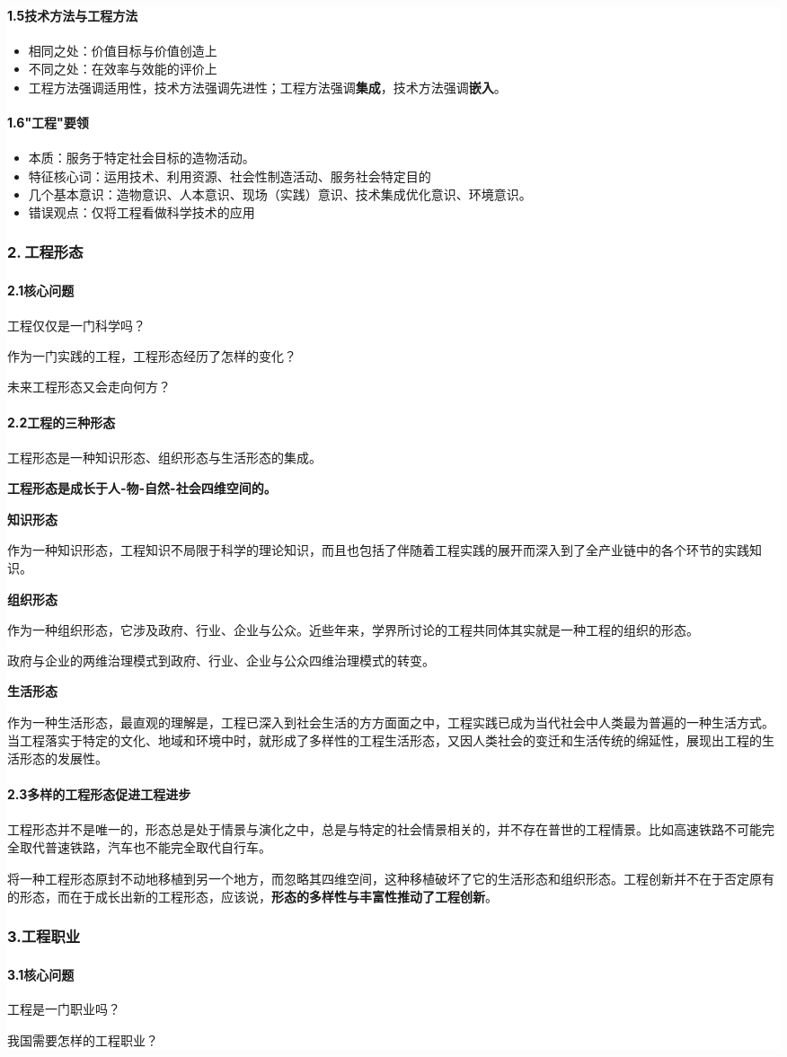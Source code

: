 #### 1.5技术方法与工程方法

- 相同之处：价值目标与价值创造上
- 不同之处：在效率与效能的评价上
- 工程方法强调适用性，技术方法强调先进性；工程方法强调**集成**，技术方法强调**嵌入**。

#### 1.6"工程"要领

- 本质：服务于特定社会目标的造物活动。
- 特征核心词：运用技术、利用资源、社会性制造活动、服务社会特定目的
- 几个基本意识：造物意识、人本意识、现场（实践）意识、技术集成优化意识、环境意识。
- 错误观点：仅将工程看做科学技术的应用

### 2. 工程形态

#### 2.1核心问题

工程仅仅是一门科学吗？

作为一门实践的工程，工程形态经历了怎样的变化？

未来工程形态又会走向何方？

#### 2.2工程的三种形态

工程形态是一种知识形态、组织形态与生活形态的集成。

**工程形态是成长于人-物-自然-社会四维空间的。**

**知识形态**

作为一种知识形态，工程知识不局限于科学的理论知识，而且也包括了伴随着工程实践的展开而深入到了全产业链中的各个环节的实践知识。

**组织形态**

作为一种组织形态，它涉及政府、行业、企业与公众。近些年来，学界所讨论的工程共同体其实就是一种工程的组织的形态。

政府与企业的两维治理模式到政府、行业、企业与公众四维治理模式的转变。

**生活形态**

作为一种生活形态，最直观的理解是，工程已深入到社会生活的方方面面之中，工程实践已成为当代社会中人类最为普遍的一种生活方式。当工程落实于特定的文化、地域和环境中时，就形成了多样性的工程生活形态，又因人类社会的变迁和生活传统的绵延性，展现出工程的生活形态的发展性。

#### 2.3多样的工程形态促进工程进步

工程形态并不是唯一的，形态总是处于情景与演化之中，总是与特定的社会情景相关的，并不存在普世的工程情景。比如高速铁路不可能完全取代普速铁路，汽车也不能完全取代自行车。

将一种工程形态原封不动地移植到另一个地方，而忽略其四维空间，这种移植破坏了它的生活形态和组织形态。工程创新并不在于否定原有的形态，而在于成长出新的工程形态，应该说，**形态的多样性与丰富性推动了工程创新**。

### 3.工程职业

#### 3.1核心问题

工程是一门职业吗？

我国需要怎样的工程职业？
